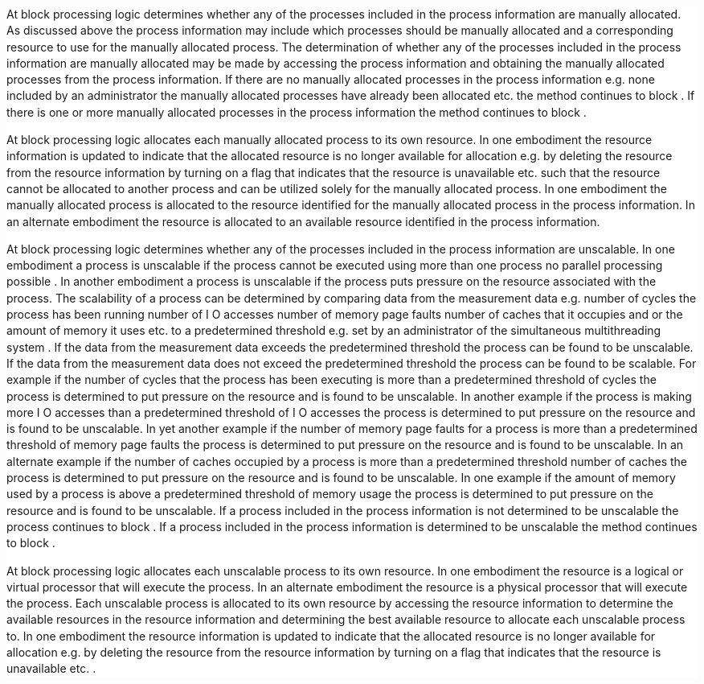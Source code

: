 At block processing logic determines whether any of the processes included in the process information are manually allocated. As discussed above the process information may include which processes should be manually allocated and a corresponding resource to use for the manually allocated process. The determination of whether any of the processes included in the process information are manually allocated may be made by accessing the process information and obtaining the manually allocated processes from the process information. If there are no manually allocated processes in the process information e.g. none included by an administrator the manually allocated processes have already been allocated etc. the method continues to block . If there is one or more manually allocated processes in the process information the method continues to block .

At block processing logic allocates each manually allocated process to its own resource. In one embodiment the resource information is updated to indicate that the allocated resource is no longer available for allocation e.g. by deleting the resource from the resource information by turning on a flag that indicates that the resource is unavailable etc. such that the resource cannot be allocated to another process and can be utilized solely for the manually allocated process. In one embodiment the manually allocated process is allocated to the resource identified for the manually allocated process in the process information. In an alternate embodiment the resource is allocated to an available resource identified in the process information.

At block processing logic determines whether any of the processes included in the process information are unscalable. In one embodiment a process is unscalable if the process cannot be executed using more than one process no parallel processing possible . In another embodiment a process is unscalable if the process puts pressure on the resource associated with the process. The scalability of a process can be determined by comparing data from the measurement data e.g. number of cycles the process has been running number of I O accesses number of memory page faults number of caches that it occupies and or the amount of memory it uses etc. to a predetermined threshold e.g. set by an administrator of the simultaneous multithreading system . If the data from the measurement data exceeds the predetermined threshold the process can be found to be unscalable. If the data from the measurement data does not exceed the predetermined threshold the process can be found to be scalable. For example if the number of cycles that the process has been executing is more than a predetermined threshold of cycles the process is determined to put pressure on the resource and is found to be unscalable. In another example if the process is making more I O accesses than a predetermined threshold of I O accesses the process is determined to put pressure on the resource and is found to be unscalable. In yet another example if the number of memory page faults for a process is more than a predetermined threshold of memory page faults the process is determined to put pressure on the resource and is found to be unscalable. In an alternate example if the number of caches occupied by a process is more than a predetermined threshold number of caches the process is determined to put pressure on the resource and is found to be unscalable. In one example if the amount of memory used by a process is above a predetermined threshold of memory usage the process is determined to put pressure on the resource and is found to be unscalable. If a process included in the process information is not determined to be unscalable the process continues to block . If a process included in the process information is determined to be unscalable the method continues to block .

At block processing logic allocates each unscalable process to its own resource. In one embodiment the resource is a logical or virtual processor that will execute the process. In an alternate embodiment the resource is a physical processor that will execute the process. Each unscalable process is allocated to its own resource by accessing the resource information to determine the available resources in the resource information and determining the best available resource to allocate each unscalable process to. In one embodiment the resource information is updated to indicate that the allocated resource is no longer available for allocation e.g. by deleting the resource from the resource information by turning on a flag that indicates that the resource is unavailable etc. .
